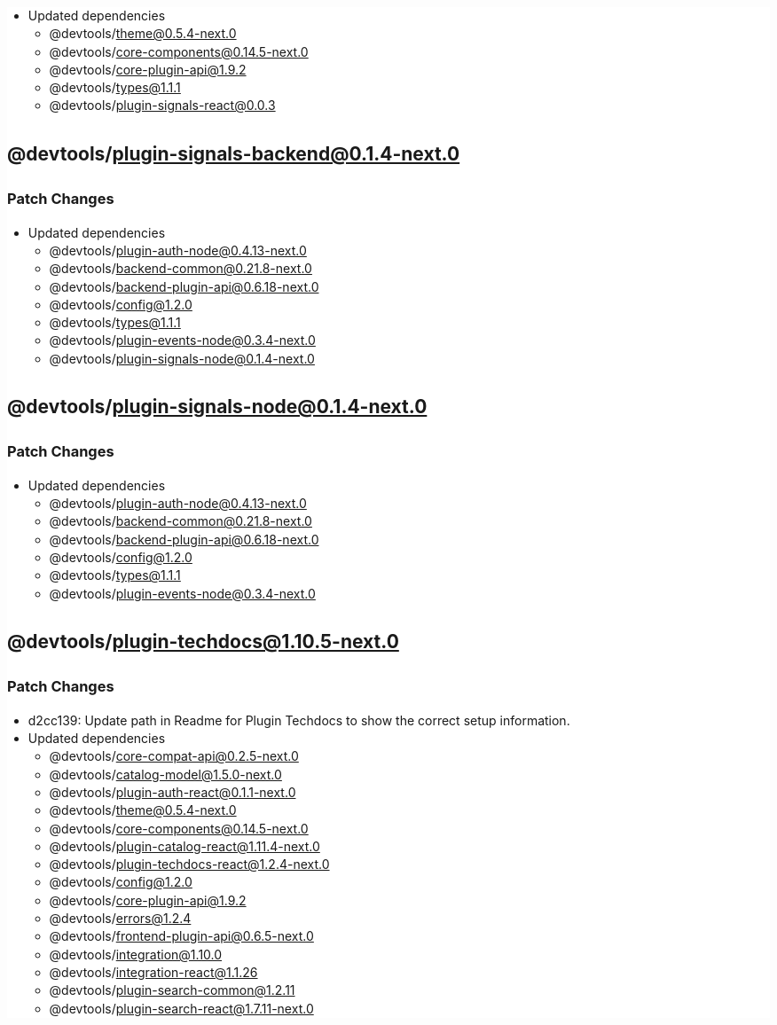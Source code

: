 - Updated dependencies
  - @devtools/theme@0.5.4-next.0
  - @devtools/core-components@0.14.5-next.0
  - @devtools/core-plugin-api@1.9.2
  - @devtools/types@1.1.1
  - @devtools/plugin-signals-react@0.0.3

## @devtools/plugin-signals-backend@0.1.4-next.0

### Patch Changes

- Updated dependencies
  - @devtools/plugin-auth-node@0.4.13-next.0
  - @devtools/backend-common@0.21.8-next.0
  - @devtools/backend-plugin-api@0.6.18-next.0
  - @devtools/config@1.2.0
  - @devtools/types@1.1.1
  - @devtools/plugin-events-node@0.3.4-next.0
  - @devtools/plugin-signals-node@0.1.4-next.0

## @devtools/plugin-signals-node@0.1.4-next.0

### Patch Changes

- Updated dependencies
  - @devtools/plugin-auth-node@0.4.13-next.0
  - @devtools/backend-common@0.21.8-next.0
  - @devtools/backend-plugin-api@0.6.18-next.0
  - @devtools/config@1.2.0
  - @devtools/types@1.1.1
  - @devtools/plugin-events-node@0.3.4-next.0

## @devtools/plugin-techdocs@1.10.5-next.0

### Patch Changes

- d2cc139: Update path in Readme for Plugin Techdocs to show the correct setup information.
- Updated dependencies
  - @devtools/core-compat-api@0.2.5-next.0
  - @devtools/catalog-model@1.5.0-next.0
  - @devtools/plugin-auth-react@0.1.1-next.0
  - @devtools/theme@0.5.4-next.0
  - @devtools/core-components@0.14.5-next.0
  - @devtools/plugin-catalog-react@1.11.4-next.0
  - @devtools/plugin-techdocs-react@1.2.4-next.0
  - @devtools/config@1.2.0
  - @devtools/core-plugin-api@1.9.2
  - @devtools/errors@1.2.4
  - @devtools/frontend-plugin-api@0.6.5-next.0
  - @devtools/integration@1.10.0
  - @devtools/integration-react@1.1.26
  - @devtools/plugin-search-common@1.2.11
  - @devtools/plugin-search-react@1.7.11-next.0

